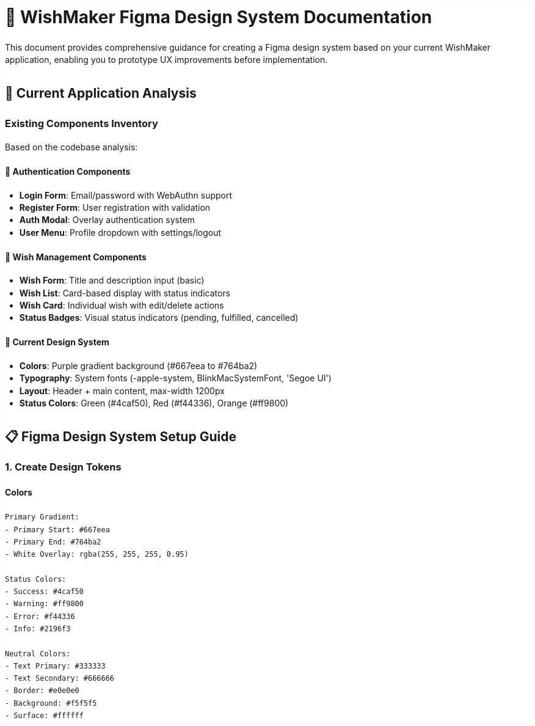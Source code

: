 # 🎨 WishMaker Figma Design System Documentation

This document provides comprehensive guidance for creating a Figma design system based on your current WishMaker application, enabling you to prototype UX improvements before implementation.

## 🎯 Current Application Analysis

### **Existing Components Inventory**
Based on the codebase analysis:

#### 🔐 Authentication Components
- **Login Form**: Email/password with WebAuthn support
- **Register Form**: User registration with validation
- **Auth Modal**: Overlay authentication system
- **User Menu**: Profile dropdown with settings/logout

#### 🎯 Wish Management Components
- **Wish Form**: Title and description input (basic)
- **Wish List**: Card-based display with status indicators
- **Wish Card**: Individual wish with edit/delete actions
- **Status Badges**: Visual status indicators (pending, fulfilled, cancelled)

#### 🎨 Current Design System
- **Colors**: Purple gradient background (#667eea to #764ba2)
- **Typography**: System fonts (-apple-system, BlinkMacSystemFont, 'Segoe UI')
- **Layout**: Header + main content, max-width 1200px
- **Status Colors**: Green (#4caf50), Red (#f44336), Orange (#ff9800)

## 📋 Figma Design System Setup Guide

### 1. **Create Design Tokens**

#### Colors
```
Primary Gradient:
- Primary Start: #667eea
- Primary End: #764ba2
- White Overlay: rgba(255, 255, 255, 0.95)

Status Colors:
- Success: #4caf50
- Warning: #ff9800
- Error: #f44336
- Info: #2196f3

Neutral Colors:
- Text Primary: #333333
- Text Secondary: #666666
- Border: #e0e0e0
- Background: #f5f5f5
- Surface: #ffffff
```
